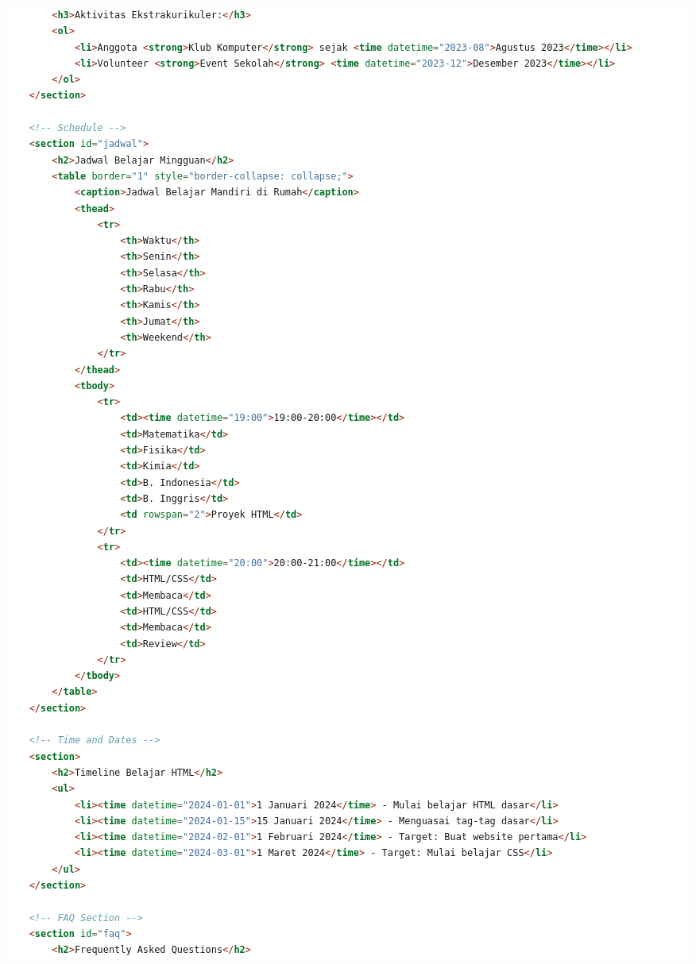 ```html
        <h3>Aktivitas Ekstrakurikuler:</h3>
        <ol>
            <li>Anggota <strong>Klub Komputer</strong> sejak <time datetime="2023-08">Agustus 2023</time></li>
            <li>Volunteer <strong>Event Sekolah</strong> <time datetime="2023-12">Desember 2023</time></li>
        </ol>
    </section>

    <!-- Schedule -->
    <section id="jadwal">
        <h2>Jadwal Belajar Mingguan</h2>
        <table border="1" style="border-collapse: collapse;">
            <caption>Jadwal Belajar Mandiri di Rumah</caption>
            <thead>
                <tr>
                    <th>Waktu</th>
                    <th>Senin</th>
                    <th>Selasa</th>
                    <th>Rabu</th>
                    <th>Kamis</th>
                    <th>Jumat</th>
                    <th>Weekend</th>
                </tr>
            </thead>
            <tbody>
                <tr>
                    <td><time datetime="19:00">19:00-20:00</time></td>
                    <td>Matematika</td>
                    <td>Fisika</td>
                    <td>Kimia</td>
                    <td>B. Indonesia</td>
                    <td>B. Inggris</td>
                    <td rowspan="2">Proyek HTML</td>
                </tr>
                <tr>
                    <td><time datetime="20:00">20:00-21:00</time></td>
                    <td>HTML/CSS</td>
                    <td>Membaca</td>
                    <td>HTML/CSS</td>
                    <td>Membaca</td>
                    <td>Review</td>
                </tr>
            </tbody>
        </table>
    </section>

    <!-- Time and Dates -->
    <section>
        <h2>Timeline Belajar HTML</h2>
        <ul>
            <li><time datetime="2024-01-01">1 Januari 2024</time> - Mulai belajar HTML dasar</li>
            <li><time datetime="2024-01-15">15 Januari 2024</time> - Menguasai tag-tag dasar</li>
            <li><time datetime="2024-02-01">1 Februari 2024</time> - Target: Buat website pertama</li>
            <li><time datetime="2024-03-01">1 Maret 2024</time> - Target: Mulai belajar CSS</li>
        </ul>
    </section>

    <!-- FAQ Section -->
    <section id="faq">
        <h2>Frequently Asked Questions</h2>

```
